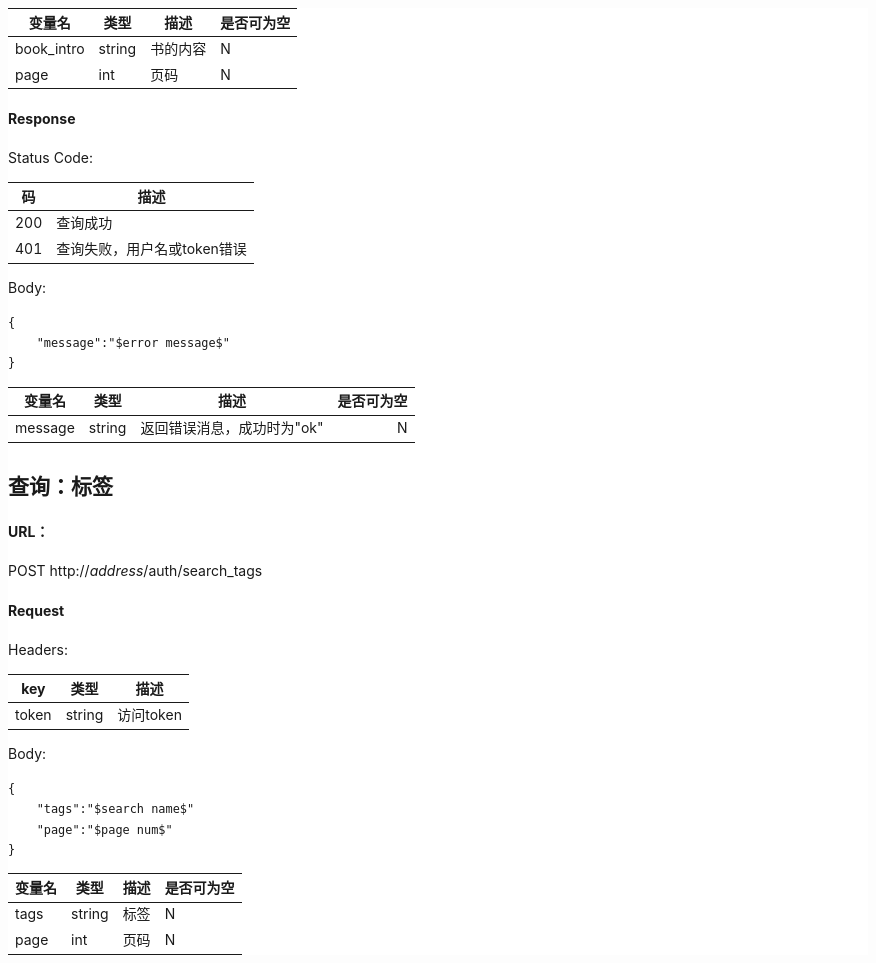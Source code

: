 | 变量名     | 类型   | 描述     | 是否可为空 |
| ---------- | ------ | -------- | ---------- |
| book_intro | string | 书的内容 | N          |
| page       | int    | 页码     | N          |

#### Response

Status Code:

| 码   | 描述                        |
| ---- | --------------------------- |
| 200  | 查询成功                    |
| 401  | 查询失败，用户名或token错误 |

Body:

```
{
    "message":"$error message$"
}
```

| 变量名  | 类型   | 描述                       | 是否可为空 |
| ------- | ------ | -------------------------- | ---------: |
| message | string | 返回错误消息，成功时为"ok" |          N |

## 查询：标签

#### URL：

POST http://$address$/auth/search_tags

#### Request

Headers:

| key   | 类型   | 描述      |
| ----- | ------ | --------- |
| token | string | 访问token |

Body:

```
{
    "tags":"$search name$"
    "page":"$page num$"
}
```

| 变量名 | 类型   | 描述 | 是否可为空 |
| ------ | ------ | ---- | ---------- |
| tags   | string | 标签 | N          |
| page   | int    | 页码 | N          |
